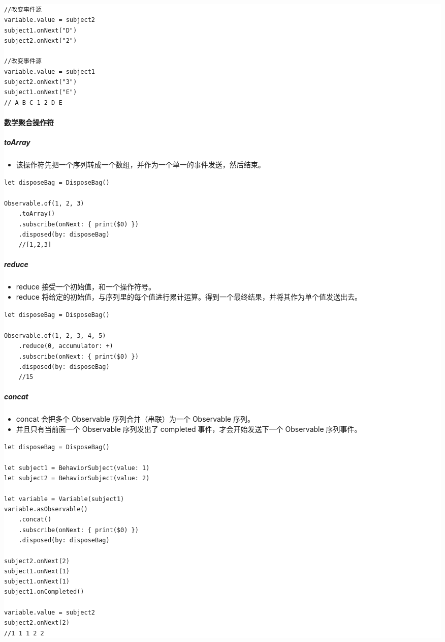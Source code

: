 ```
//改变事件源
variable.value = subject2
subject1.onNext("D")
subject2.onNext("2")
 
//改变事件源
variable.value = subject1
subject2.onNext("3")
subject1.onNext("E")
// A B C 1 2 D E
```

#### [ 数学聚合操作符](https://www.jianshu.com/p/dd0ce2de7056)


##### toArray
- 该操作符先把一个序列转成一个数组，并作为一个单一的事件发送，然后结束。

```
let disposeBag = DisposeBag()
 
Observable.of(1, 2, 3)
    .toArray()
    .subscribe(onNext: { print($0) })
    .disposed(by: disposeBag)
    //[1,2,3]
```
##### reduce
- reduce 接受一个初始值，和一个操作符号。
- reduce 将给定的初始值，与序列里的每个值进行累计运算。得到一个最终结果，并将其作为单个值发送出去。

```
let disposeBag = DisposeBag()
 
Observable.of(1, 2, 3, 4, 5)
    .reduce(0, accumulator: +)
    .subscribe(onNext: { print($0) })
    .disposed(by: disposeBag)
    //15 
```

##### concat

- concat 会把多个 Observable 序列合并（串联）为一个 Observable 序列。
- 并且只有当前面一个 Observable 序列发出了 completed 事件，才会开始发送下一个  Observable 序列事件。

```
let disposeBag = DisposeBag()
 
let subject1 = BehaviorSubject(value: 1)
let subject2 = BehaviorSubject(value: 2)
 
let variable = Variable(subject1)
variable.asObservable()
    .concat()
    .subscribe(onNext: { print($0) })
    .disposed(by: disposeBag)
 
subject2.onNext(2)
subject1.onNext(1)
subject1.onNext(1)
subject1.onCompleted()
 
variable.value = subject2
subject2.onNext(2)
//1 1 1 2 2
```